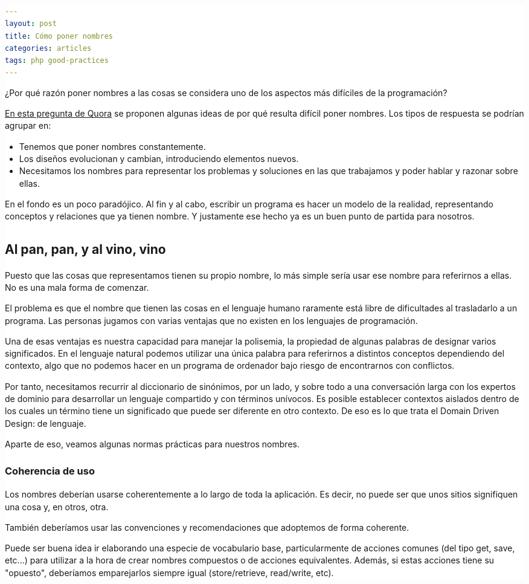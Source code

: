 ```yaml
---
layout: post
title: Cómo poner nombres
categories: articles
tags: php good-practices
---
```


¿Por qué razón poner nombres a las cosas se considera uno de los aspectos más difíciles de la programación?

[En esta pregunta de Quora](https://www.quora.com/Why-is-naming-things-hard-in-computer-science-and-how-can-it-can-be-made-easier) se proponen algunas ideas de por qué resulta difícil poner nombres. Los tipos de respuesta se podrían agrupar en:

* Tenemos que poner nombres constantemente.
* Los diseños evolucionan y cambian, introduciendo elementos nuevos.
* Necesitamos los nombres para representar los problemas y soluciones en las que trabajamos y poder hablar y razonar sobre ellas.

En el fondo es un poco paradójico. Al fin y al cabo, escribir un programa es hacer un modelo de la realidad, representando conceptos y relaciones que ya tienen nombre. Y justamente ese hecho ya es un buen punto de partida para nosotros.

## Al pan, pan, y al vino, vino

Puesto que las cosas que representamos tienen su propio nombre, lo más simple sería usar ese nombre para referirnos a ellas. No es una mala forma de comenzar.

El problema es que el nombre que tienen las cosas en el lenguaje humano raramente está libre de dificultades al trasladarlo a un programa. Las personas jugamos con varias ventajas que no existen en los lenguajes de programación.

Una de esas ventajas es nuestra capacidad para manejar la polisemia, la propiedad de algunas palabras de designar varios significados. En el lenguaje natural podemos utilizar una única palabra para referirnos a distintos conceptos dependiendo del contexto, algo que no podemos hacer en un programa de ordenador bajo riesgo de encontrarnos con conflictos.

Por tanto, necesitamos recurrir al diccionario de sinónimos, por un lado, y sobre todo a una conversación larga con los expertos de dominio para desarrollar un lenguaje compartido y con términos unívocos. Es posible establecer contextos aislados dentro de los cuales un término tiene un significado que puede ser diferente en otro contexto. De eso es lo que trata el Domain Driven Design: de lenguaje.

Aparte de eso, veamos algunas normas prácticas para nuestros nombres.

### Coherencia de uso

Los nombres deberían usarse coherentemente a lo largo de toda la aplicación. Es decir, no puede ser que unos sitios signifiquen una cosa y, en otros, otra.

También deberíamos usar las convenciones y recomendaciones que adoptemos de forma coherente.

Puede ser buena idea ir elaborando una especie de vocabulario base, particularmente de acciones comunes (del tipo get, save, etc...) para utilizar a la hora de crear nombres compuestos o de acciones equivalentes. Además, si estas acciones tiene su "opuesto", deberíamos emparejarlos siempre igual (store/retrieve, read/write, etc).
